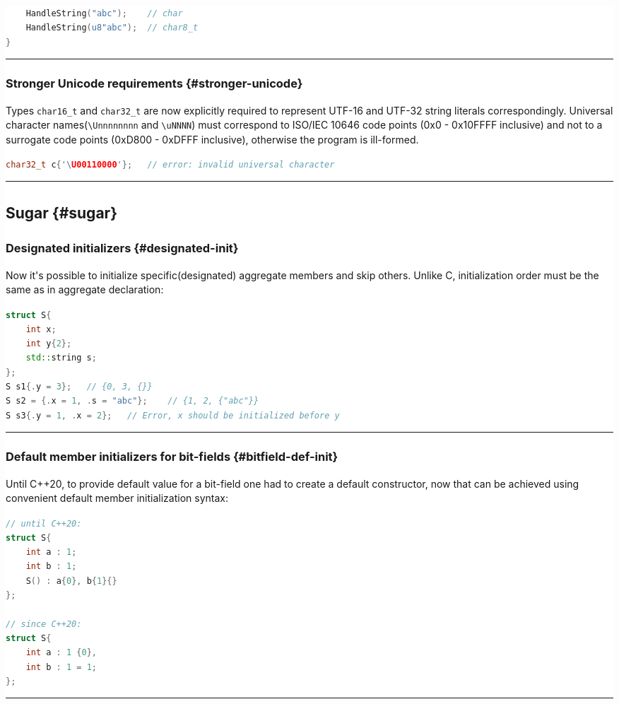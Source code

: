 ```cpp
    HandleString("abc");    // char
    HandleString(u8"abc");  // char8_t
}
```

---

### Stronger Unicode requirements {#stronger-unicode}


Types `char16_t` and `char32_t` are now explicitly required to represent UTF-16
and 
UTF-32 string literals correspondingly. Universal character names(`\Unnnnnnnn` and 
`\uNNNN`) must correspond to ISO/IEC 10646 code points (0x0 - 0x10FFFF inclusive) 
and not to a surrogate code points (0xD800 - 0xDFFF inclusive), otherwise the 
program is ill-formed.

```cpp
char32_t c{'\U00110000'};   // error: invalid universal character
```

---

## Sugar {#sugar}

### Designated initializers {#designated-init}

Now it's possible to initialize specific(designated) aggregate members and skip 
others. Unlike C, initialization order must be the same as in aggregate
declaration:

```cpp
struct S{
    int x;
    int y{2};
    std::string s;
};
S s1{.y = 3};   // {0, 3, {}}
S s2 = {.x = 1, .s = "abc"};    // {1, 2, {"abc"}}
S s3{.y = 1, .x = 2};   // Error, x should be initialized before y
```

---

### Default member initializers for bit-fields {#bitfield-def-init}

Until C++20, to provide default value for a bit-field one had to create a default
constructor, now that can be achieved using convenient default member
initialization syntax:

```cpp
// until C++20:
struct S{
    int a : 1;
    int b : 1;
    S() : a{0}, b{1}{}
};

// since C++20:
struct S{
    int a : 1 {0},
    int b : 1 = 1;
};
```

---
